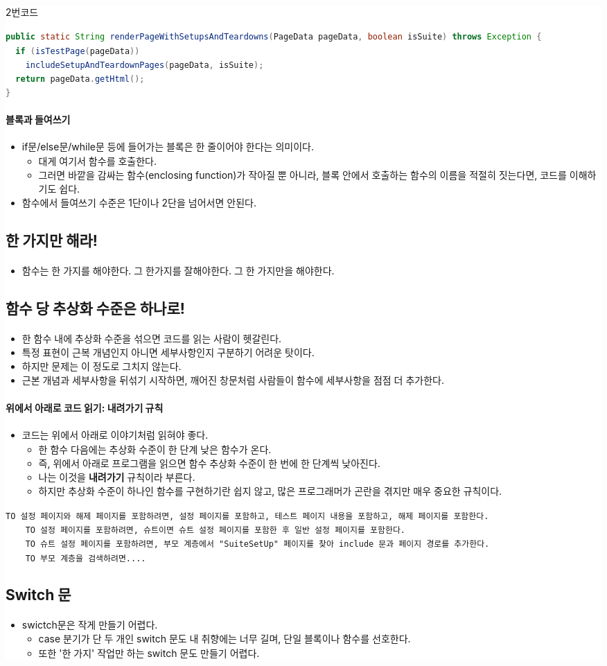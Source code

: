 2번코드
```java
public static String renderPageWithSetupsAndTeardowns(PageData pageData, boolean isSuite) throws Exception {
  if (isTestPage(pageData))
    includeSetupAndTeardownPages(pageData, isSuite);
  return pageData.getHtml();
}
```

<a name="2-1"></a>
#### 블록과 들여쓰기 ####

- if문/else문/while문 등에 들어가는 블록은 한 줄이어야 한다는 의미이다.
  - 대게 여기서 함수를 호출한다.
  - 그러면 바깥을 감싸는 함수(enclosing function)가 작아질 뿐 아니라, 블록 안에서 호출하는 함수의 이름을 적절히 짓는다면, 코드를 이해하기도 쉽다.
- 함수에서 들여쓰기 수준은 1단이나 2단을 넘어서면 안된다.


<a name="3"></a>
## 한 가지만 해라! ##

- 함수는 한 가지를 해야한다. 그 한가지를 잘해야한다. 그 한 가지만을 해야한다.

<a name="4"></a>
## 함수 당 추상화 수준은 하나로! ##

- 한 함수 내에 추상화 수준을 섞으면 코드를 읽는 사람이 헷갈린다.
- 특정 표현이 근복 개념인지 아니면 세부사항인지 구분하기 어려운 탓이다.
- 하지만 문제는 이 정도로 그치지 않는다.
- 근본 개념과 세부사항을 뒤섞기 시작하면, 깨어진 창문처럼 사람들이 함수에 세부사항을 점점 더 추가한다.

<a name="4-1"></a>
#### 위에서 아래로 코드 읽기: 내려가기 규칙 ####

- 코드는 위에서 아래로 이야기처럼 읽혀야 좋다.
  - 한 함수 다음에는 추상화 수준이 한 단계 낮은 함수가 온다.
  - 즉, 위에서 아래로 프로그램을 읽으면 함수 추상화 수준이 한 번에 한 단계씩 낮아진다.
  - 나는 이것을 **내려가기** 규칙이라 부른다.
  - 하지만 추상화 수준이 하나인 함수를 구현하기란 쉽지 않고, 많은 프로그래머가 곤란을 겪지만 매우 중요한 규칙이다.

```
TO 설정 페이지와 해제 페이지를 포함하려면, 설정 페이지를 포함하고, 테스트 페이지 내용을 포함하고, 해제 페이지를 포함한다.
    TO 설정 페이지를 포함하려면, 슈트이면 슈트 설정 페이지를 포함한 후 일반 설정 페이지를 포함한다.
    TO 슈트 설정 페이지를 포함하려면, 부모 계층에서 "SuiteSetUp" 페이지를 찾아 include 문과 페이지 경로를 추가한다.
    TO 부모 계층을 검색하려면....
```

<a name="5"></a>
## Switch 문 ##

- swictch문은 작게 만들기 어렵다.
  - case 분기가 단 두 개인 switch 문도 내 취향에는 너무 길며, 단일 블록이나 함수를 선호한다.
  - 또한 '한 가지' 작업만 하는 switch 문도 만들기 어렵다.

